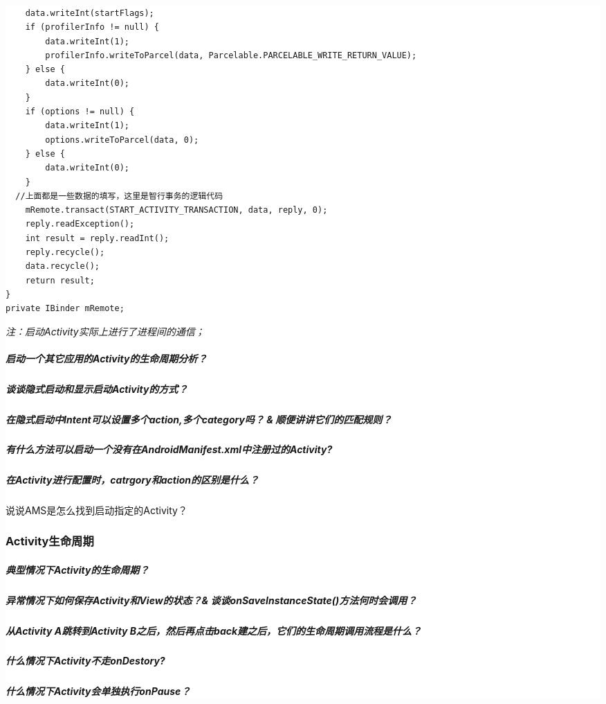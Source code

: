 ```
    data.writeInt(startFlags);
    if (profilerInfo != null) {
        data.writeInt(1);
        profilerInfo.writeToParcel(data, Parcelable.PARCELABLE_WRITE_RETURN_VALUE);
    } else {
        data.writeInt(0);
    }
    if (options != null) {
        data.writeInt(1);
        options.writeToParcel(data, 0);
    } else {
        data.writeInt(0);
    }
  //上面都是一些数据的填写，这里是智行事务的逻辑代码
    mRemote.transact(START_ACTIVITY_TRANSACTION, data, reply, 0);
    reply.readException();
    int result = reply.readInt();
    reply.recycle();
    data.recycle();
    return result;
}
private IBinder mRemote;
```

*注：启动Activity实际上进行了进程间的通信；*

##### 启动一个其它应用的Activity的生命周期分析？

##### 谈谈隐式启动和显示启动Activity的方式？

##### 在隐式启动中Intent可以设置多个action,多个category吗？ & 顺便讲讲它们的匹配规则？

##### 有什么方法可以启动一个没有在AndroidManifest.xml中注册过的Activity?

##### 在Activity进行配置时，catrgory和action的区别是什么？



说说AMS是怎么找到启动指定的Activity？

### Activity生命周期

##### 典型情况下Activity的生命周期？

##### 异常情况下如何保存Activity和View的状态？& 谈谈onSaveInstanceState()方法何时会调用？

##### 从Activity A跳转到Activity B之后，然后再点击back建之后，它们的生命周期调用流程是什么？

##### 什么情况下Activity不走onDestory?

##### 什么情况下Activity会单独执行onPause？
